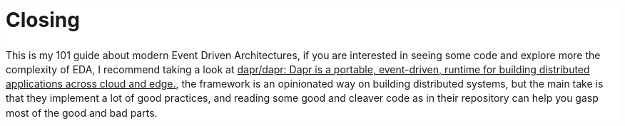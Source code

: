 # Closing

This is my 101 guide about modern Event Driven Architectures, if you are interested in seeing some code and explore more the complexity of EDA, I recommend taking a look at [dapr/dapr: Dapr is a portable, event-driven, runtime for building distributed applications across cloud and edge.](https://github.com/dapr/dapr), the framework is an opinionated way on building distributed systems, but the main take is that they implement a lot of good practices, and reading some good and cleaver code as in their repository can help you gasp most of the good and bad parts. 